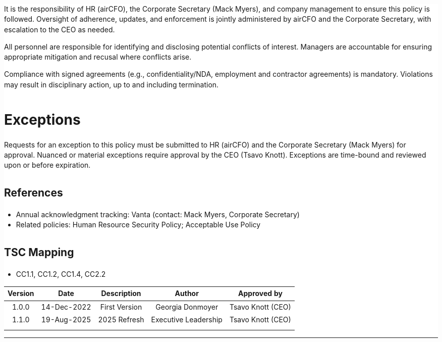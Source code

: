 It is the responsibility of HR (airCFO), the Corporate Secretary (Mack Myers), and company management to ensure this policy is followed. Oversight of adherence, updates, and enforcement is jointly administered by airCFO and the Corporate Secretary, with escalation to the CEO as needed.

All personnel are responsible for identifying and disclosing potential conflicts of interest. Managers are accountable for ensuring appropriate mitigation and recusal where conflicts arise.

Compliance with signed agreements (e.g., confidentiality/NDA, employment and contractor agreements) is mandatory. Violations may result in disciplinary action, up to and including termination.

# **Exceptions**

Requests for an exception to this policy must be submitted to HR (airCFO) and the Corporate Secretary (Mack Myers) for approval. Nuanced or material exceptions require approval by the CEO (Tsavo Knott). Exceptions are time-bound and reviewed upon or before expiration.

## References
- Annual acknowledgment tracking: Vanta (contact: Mack Myers, Corporate Secretary)
- Related policies: Human Resource Security Policy; Acceptable Use Policy

## TSC Mapping
- CC1.1, CC1.2, CC1.4, CC2.2

| Version | Date | Description | Author | Approved by |
| :---: | :---: | :---: | :---: | :---: |
| 1.0.0 | 14-Dec-2022 | First Version | Georgia Donmoyer | Tsavo Knott (CEO) |
| 1.1.0 | 19-Aug-2025 | 2025 Refresh | Executive Leadership | Tsavo Knott (CEO) |
|  |  |  |  |  |

---


